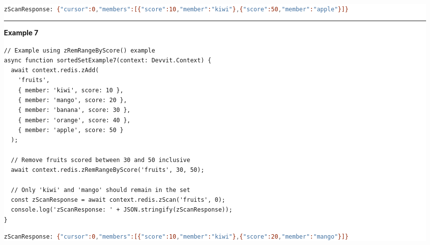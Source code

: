 ```bash
zScanResponse: {"cursor":0,"members":[{"score":10,"member":"kiwi"},{"score":50,"member":"apple"}]}
```

---

**Example 7**

```tsx
// Example using zRemRangeByScore() example
async function sortedSetExample7(context: Devvit.Context) {
  await context.redis.zAdd(
    'fruits',
    { member: 'kiwi', score: 10 },
    { member: 'mango', score: 20 },
    { member: 'banana', score: 30 },
    { member: 'orange', score: 40 },
    { member: 'apple', score: 50 }
  );

  // Remove fruits scored between 30 and 50 inclusive
  await context.redis.zRemRangeByScore('fruits', 30, 50);

  // Only 'kiwi' and 'mango' should remain in the set
  const zScanResponse = await context.redis.zScan('fruits', 0);
  console.log('zScanResponse: ' + JSON.stringify(zScanResponse));
}
```

```bash
zScanResponse: {"cursor":0,"members":[{"score":10,"member":"kiwi"},{"score":20,"member":"mango"}]}
```
